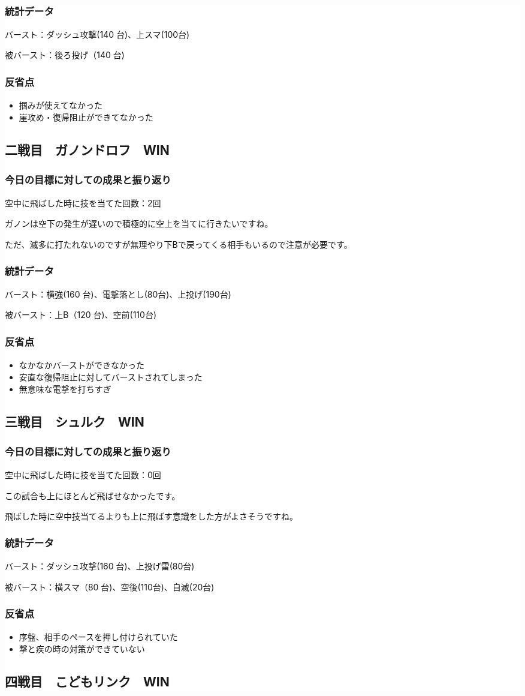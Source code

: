 ### 統計データ

バースト：ダッシュ攻撃(140 台)、上スマ(100台)

被バースト：後ろ投げ（140 台)

### 反省点

- 掴みが使えてなかった
- 崖攻め・復帰阻止ができてなかった

## 二戦目　ガノンドロフ　WIN

### 今日の目標に対しての成果と振り返り

空中に飛ばした時に技を当てた回数：2回<br>

ガノンは空下の発生が遅いので積極的に空上を当てに行きたいですね。<br>

ただ、滅多に打たれないのですが無理やり下Bで戻ってくる相手もいるので注意が必要です。

### 統計データ

バースト：横強(160 台)、電撃落とし(80台)、上投げ(190台)

被バースト：上B（120 台)、空前(110台)

### 反省点

- なかなかバーストができなかった
- 安直な復帰阻止に対してバーストされてしまった
- 無意味な電撃を打ちすぎ

## 三戦目　シュルク　WIN

### 今日の目標に対しての成果と振り返り

空中に飛ばした時に技を当てた回数：0回<br>

この試合も上にほとんど飛ばせなかったです。<br>

飛ばした時に空中技当てるよりも上に飛ばす意識をした方がよさそうですね。

### 統計データ

バースト：ダッシュ攻撃(160 台)、上投げ雷(80台)

被バースト：横スマ（80 台)、空後(110台)、自滅(20台)

### 反省点

- 序盤、相手のペースを押し付けられていた
- 撃と疾の時の対策ができていない

## 四戦目　こどもリンク　WIN
